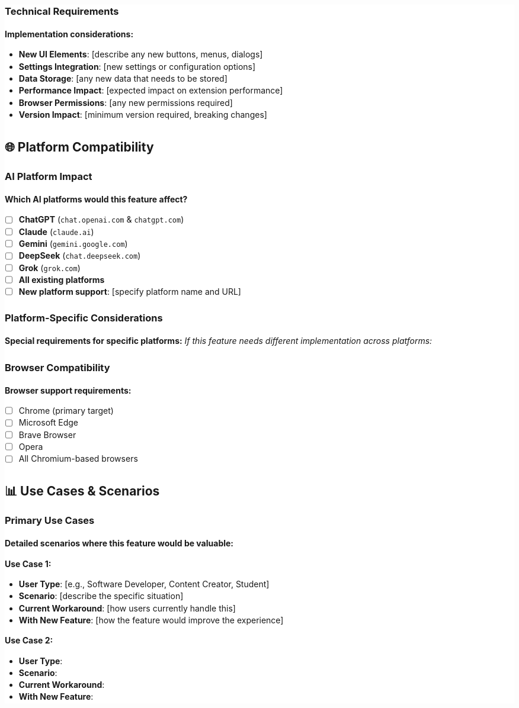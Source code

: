 ### Technical Requirements
**Implementation considerations:**
- **New UI Elements**: [describe any new buttons, menus, dialogs]
- **Settings Integration**: [new settings or configuration options]
- **Data Storage**: [any new data that needs to be stored]
- **Performance Impact**: [expected impact on extension performance]
- **Browser Permissions**: [any new permissions required]
- **Version Impact**: [minimum version required, breaking changes]

## 🌐 Platform Compatibility

### AI Platform Impact
**Which AI platforms would this feature affect?**
- [ ] **ChatGPT** (`chat.openai.com` & `chatgpt.com`)
- [ ] **Claude** (`claude.ai`)
- [ ] **Gemini** (`gemini.google.com`)
- [ ] **DeepSeek** (`chat.deepseek.com`)
- [ ] **Grok** (`grok.com`)
- [ ] **All existing platforms**
- [ ] **New platform support**: [specify platform name and URL]

### Platform-Specific Considerations
**Special requirements for specific platforms:**
*If this feature needs different implementation across platforms:*



### Browser Compatibility
**Browser support requirements:**
- [ ] Chrome (primary target)
- [ ] Microsoft Edge
- [ ] Brave Browser
- [ ] Opera
- [ ] All Chromium-based browsers

## 📊 Use Cases & Scenarios

### Primary Use Cases
**Detailed scenarios where this feature would be valuable:**

**Use Case 1:**
- **User Type**: [e.g., Software Developer, Content Creator, Student]
- **Scenario**: [describe the specific situation]
- **Current Workaround**: [how users currently handle this]
- **With New Feature**: [how the feature would improve the experience]

**Use Case 2:**
- **User Type**:
- **Scenario**:
- **Current Workaround**:
- **With New Feature**:
